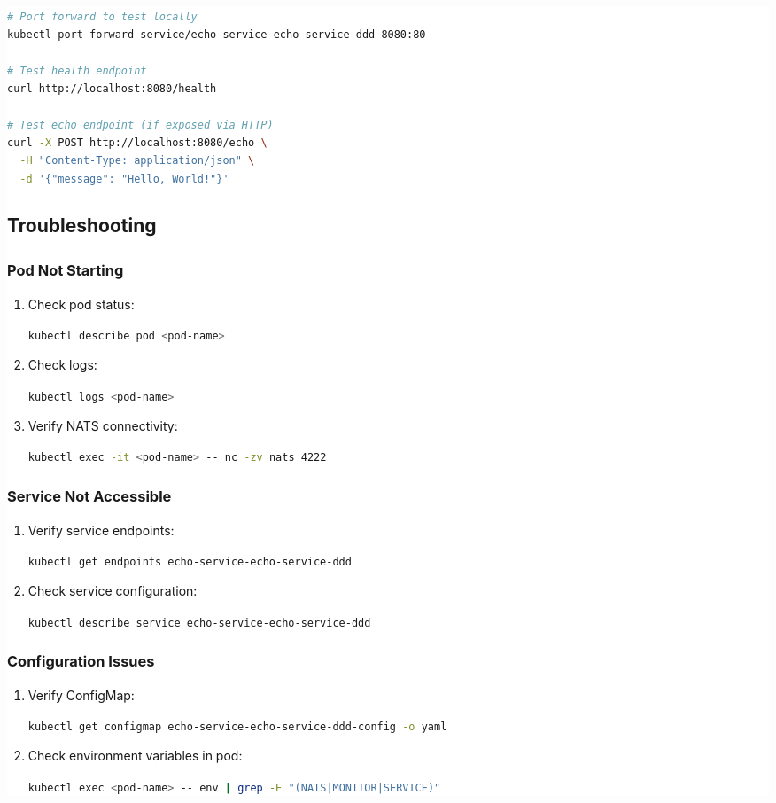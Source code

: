 ```bash
# Port forward to test locally
kubectl port-forward service/echo-service-echo-service-ddd 8080:80

# Test health endpoint
curl http://localhost:8080/health

# Test echo endpoint (if exposed via HTTP)
curl -X POST http://localhost:8080/echo \
  -H "Content-Type: application/json" \
  -d '{"message": "Hello, World!"}'
```

## Troubleshooting

### Pod Not Starting

1. Check pod status:
   ```bash
   kubectl describe pod <pod-name>
   ```

2. Check logs:
   ```bash
   kubectl logs <pod-name>
   ```

3. Verify NATS connectivity:
   ```bash
   kubectl exec -it <pod-name> -- nc -zv nats 4222
   ```

### Service Not Accessible

1. Verify service endpoints:
   ```bash
   kubectl get endpoints echo-service-echo-service-ddd
   ```

2. Check service configuration:
   ```bash
   kubectl describe service echo-service-echo-service-ddd
   ```

### Configuration Issues

1. Verify ConfigMap:
   ```bash
   kubectl get configmap echo-service-echo-service-ddd-config -o yaml
   ```

2. Check environment variables in pod:
   ```bash
   kubectl exec <pod-name> -- env | grep -E "(NATS|MONITOR|SERVICE)"
   ```
